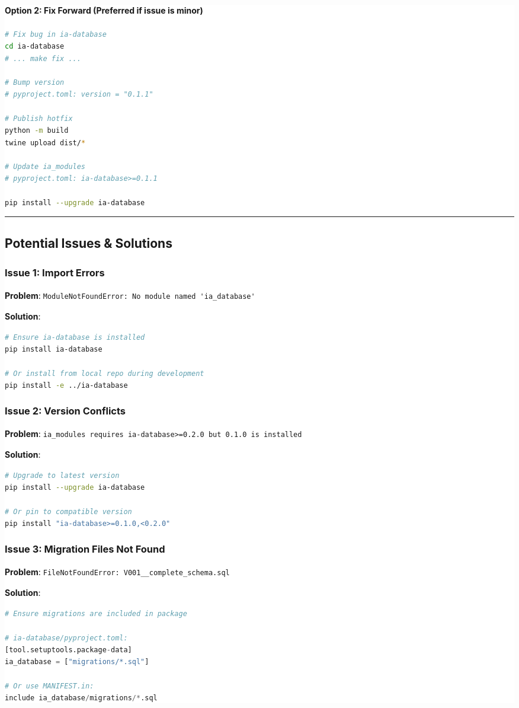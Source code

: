 #### Option 2: Fix Forward (Preferred if issue is minor)
```bash
# Fix bug in ia-database
cd ia-database
# ... make fix ...

# Bump version
# pyproject.toml: version = "0.1.1"

# Publish hotfix
python -m build
twine upload dist/*

# Update ia_modules
# pyproject.toml: ia-database>=0.1.1

pip install --upgrade ia-database
```

---

## Potential Issues & Solutions

### Issue 1: Import Errors
**Problem**: `ModuleNotFoundError: No module named 'ia_database'`

**Solution**:
```bash
# Ensure ia-database is installed
pip install ia-database

# Or install from local repo during development
pip install -e ../ia-database
```

### Issue 2: Version Conflicts
**Problem**: `ia_modules requires ia-database>=0.2.0 but 0.1.0 is installed`

**Solution**:
```bash
# Upgrade to latest version
pip install --upgrade ia-database

# Or pin to compatible version
pip install "ia-database>=0.1.0,<0.2.0"
```

### Issue 3: Migration Files Not Found
**Problem**: `FileNotFoundError: V001__complete_schema.sql`

**Solution**:
```python
# Ensure migrations are included in package

# ia-database/pyproject.toml:
[tool.setuptools.package-data]
ia_database = ["migrations/*.sql"]

# Or use MANIFEST.in:
include ia_database/migrations/*.sql
```
